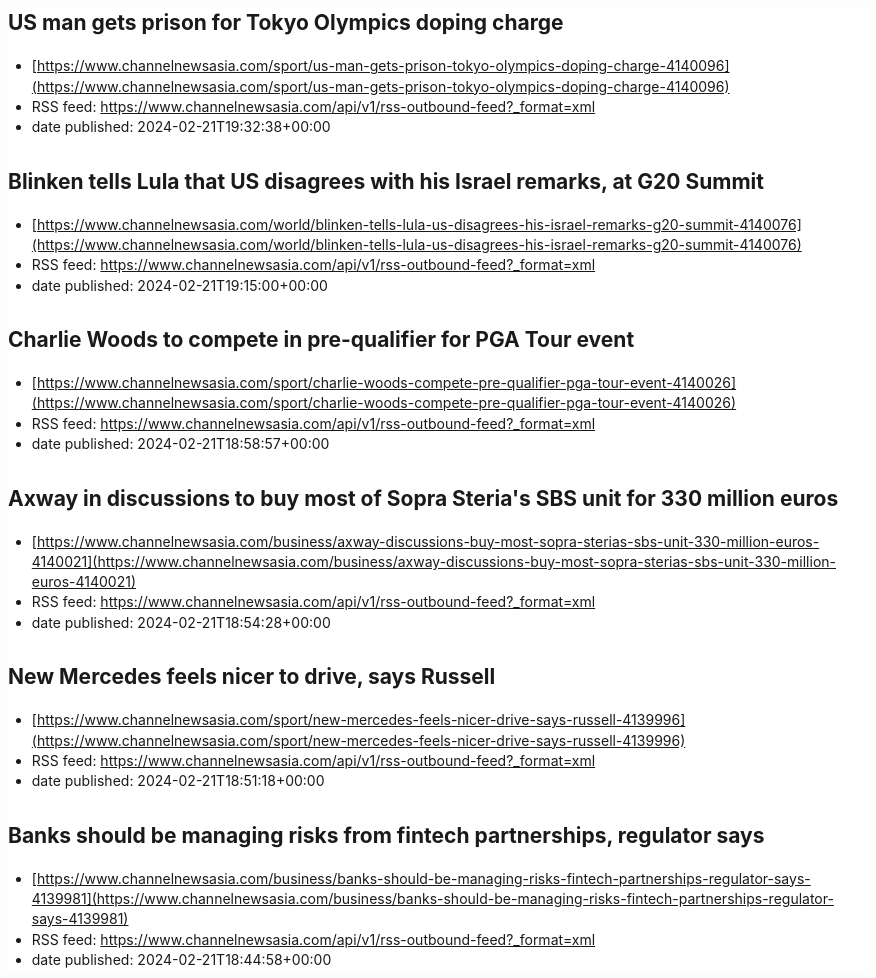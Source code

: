 

## US man gets prison for Tokyo Olympics doping charge
 - [https://www.channelnewsasia.com/sport/us-man-gets-prison-tokyo-olympics-doping-charge-4140096](https://www.channelnewsasia.com/sport/us-man-gets-prison-tokyo-olympics-doping-charge-4140096)
 - RSS feed: https://www.channelnewsasia.com/api/v1/rss-outbound-feed?_format=xml
 - date published: 2024-02-21T19:32:38+00:00



## Blinken tells Lula that US disagrees with his Israel remarks, at G20 Summit
 - [https://www.channelnewsasia.com/world/blinken-tells-lula-us-disagrees-his-israel-remarks-g20-summit-4140076](https://www.channelnewsasia.com/world/blinken-tells-lula-us-disagrees-his-israel-remarks-g20-summit-4140076)
 - RSS feed: https://www.channelnewsasia.com/api/v1/rss-outbound-feed?_format=xml
 - date published: 2024-02-21T19:15:00+00:00



## Charlie Woods to compete in pre-qualifier for PGA Tour event
 - [https://www.channelnewsasia.com/sport/charlie-woods-compete-pre-qualifier-pga-tour-event-4140026](https://www.channelnewsasia.com/sport/charlie-woods-compete-pre-qualifier-pga-tour-event-4140026)
 - RSS feed: https://www.channelnewsasia.com/api/v1/rss-outbound-feed?_format=xml
 - date published: 2024-02-21T18:58:57+00:00



## Axway in discussions to buy most of Sopra Steria's SBS unit for 330 million euros
 - [https://www.channelnewsasia.com/business/axway-discussions-buy-most-sopra-sterias-sbs-unit-330-million-euros-4140021](https://www.channelnewsasia.com/business/axway-discussions-buy-most-sopra-sterias-sbs-unit-330-million-euros-4140021)
 - RSS feed: https://www.channelnewsasia.com/api/v1/rss-outbound-feed?_format=xml
 - date published: 2024-02-21T18:54:28+00:00



## New Mercedes feels nicer to drive, says Russell
 - [https://www.channelnewsasia.com/sport/new-mercedes-feels-nicer-drive-says-russell-4139996](https://www.channelnewsasia.com/sport/new-mercedes-feels-nicer-drive-says-russell-4139996)
 - RSS feed: https://www.channelnewsasia.com/api/v1/rss-outbound-feed?_format=xml
 - date published: 2024-02-21T18:51:18+00:00



## Banks should be managing risks from fintech partnerships, regulator says
 - [https://www.channelnewsasia.com/business/banks-should-be-managing-risks-fintech-partnerships-regulator-says-4139981](https://www.channelnewsasia.com/business/banks-should-be-managing-risks-fintech-partnerships-regulator-says-4139981)
 - RSS feed: https://www.channelnewsasia.com/api/v1/rss-outbound-feed?_format=xml
 - date published: 2024-02-21T18:44:58+00:00
